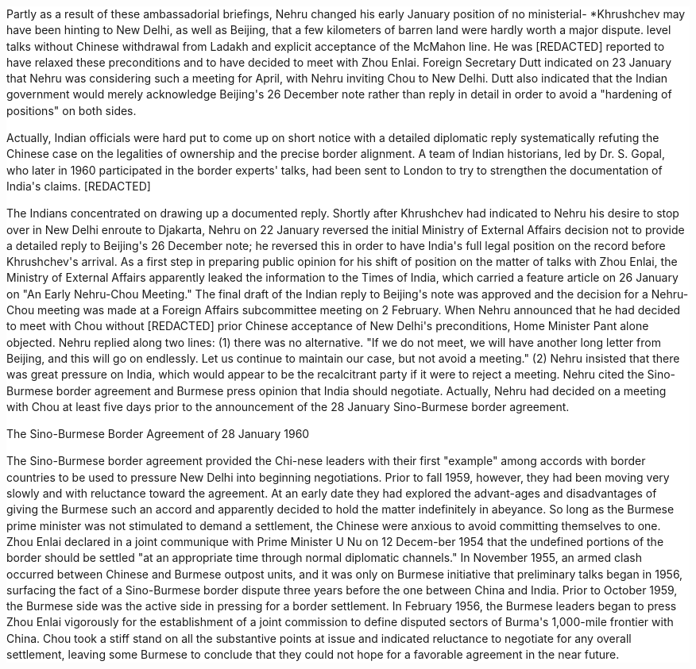 Partly as a result of these ambassadorial briefings, Nehru changed his early January position of no ministerial- *Khrushchev may have been hinting to New Delhi, as well as Beijing, that a few kilometers of barren land were hardly worth a major dispute. level talks without Chinese withdrawal from Ladakh and explicit acceptance of the McMahon line. He was [REDACTED] reported to have relaxed these preconditions and to have decided to meet with Zhou Enlai. Foreign Secretary Dutt indicated on 23 January that Nehru was considering such a meeting for April, with Nehru inviting Chou to New Delhi. Dutt also indicated that the Indian government would merely acknowledge Beijing's 26 December note rather than reply in detail in order to avoid a "hardening of positions" on both sides.

Actually, Indian officials were hard put to come up on short notice with a detailed diplomatic reply systematically refuting the Chinese case on the legalities of ownership and the precise border alignment. A team of Indian historians, led by Dr. S. Gopal, who later in 1960 participated in the border experts' talks, had been sent to London to try to strengthen the documentation of India's claims. [REDACTED]

The Indians concentrated on drawing up a documented reply. Shortly after Khrushchev had indicated to Nehru his desire to stop over in New Delhi enroute to Djakarta, Nehru on 22 January reversed the initial Ministry of External Affairs decision not to provide a detailed reply to Beijing's 26 December note; he reversed this in order to have India's full legal position on the record before Khrushchev's arrival. As a first step in preparing public opinion for his shift of position on the matter of talks with Zhou Enlai, the Ministry of External Affairs apparently leaked the information to the Times of India, which carried a feature article on 26 January on "An Early Nehru-Chou Meeting." The final draft of the Indian reply to Beijing's note was approved and the decision for a Nehru-Chou meeting was made at a Foreign Affairs subcommittee meeting on 2 February. When Nehru announced that he had decided to meet with Chou without [REDACTED] prior Chinese acceptance of New Delhi's preconditions, Home Minister Pant alone objected. Nehru replied along two lines: (1) there was no alternative. "If we do not meet, we will have another long letter from Beijing, and this will go on endlessly. Let us continue to maintain our case, but not avoid a meeting." (2) Nehru insisted that there was great pressure on India, which would appear to be the recalcitrant party if it were to reject a meeting. Nehru cited the Sino-Burmese border agreement and Burmese press opinion that India should negotiate. Actually, Nehru had decided on a meeting with Chou at least five days prior to the announcement of the 28 January Sino-Burmese border agreement.

The Sino-Burmese Border Agreement of 28 January 1960

The Sino-Burmese border agreement provided the Chi-nese leaders with their first "example" among accords with border countries to be used to pressure New Delhi into beginning negotiations. Prior to fall 1959, however, they had been moving very slowly and with reluctance toward the agreement. At an early date they had explored the advant-ages and disadvantages of giving the Burmese such an accord and apparently decided to hold the matter indefinitely in abeyance. So long as the Burmese prime minister was not stimulated to demand a settlement, the Chinese were anxious to avoid committing themselves to one. Zhou Enlai declared in a joint communique with Prime Minister U Nu on 12 Decem-ber 1954 that the undefined portions of the border should be settled "at an appropriate time through normal diplomatic channels." In November 1955, an armed clash occurred between Chinese and Burmese outpost units, and it was only on Burmese initiative that preliminary talks began in 1956, surfacing the fact of a Sino-Burmese border dispute three years before the one between China and India. Prior to October 1959, the Burmese side was the active side in pressing for a border settlement. In February 1956, the Burmese leaders began to press Zhou Enlai vigorously for the establishment of a joint commission to define disputed sectors of Burma's 1,000-mile frontier with China. Chou took a stiff stand on all the substantive points at issue and indicated reluctance to negotiate for any overall settlement, leaving some Burmese to conclude that they could not hope for a favorable agreement in the near future.
